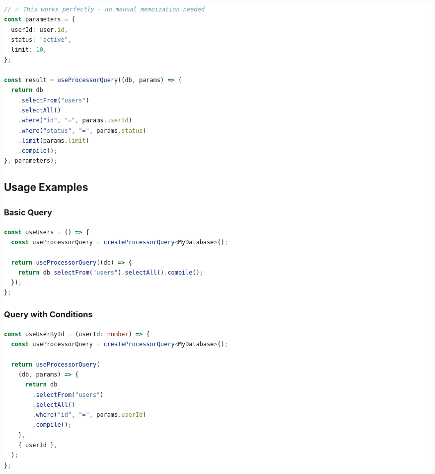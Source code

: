 ```typescript
// ✅ This works perfectly - no manual memoization needed
const parameters = {
  userId: user.id,
  status: "active",
  limit: 10,
};

const result = useProcessorQuery((db, params) => {
  return db
    .selectFrom("users")
    .selectAll()
    .where("id", "=", params.userId)
    .where("status", "=", params.status)
    .limit(params.limit)
    .compile();
}, parameters);
```

## Usage Examples

### Basic Query

```typescript
const useUsers = () => {
  const useProcessorQuery = createProcessorQuery<MyDatabase>();

  return useProcessorQuery((db) => {
    return db.selectFrom("users").selectAll().compile();
  });
};
```

### Query with Conditions

```typescript
const useUserById = (userId: number) => {
  const useProcessorQuery = createProcessorQuery<MyDatabase>();

  return useProcessorQuery(
    (db, params) => {
      return db
        .selectFrom("users")
        .selectAll()
        .where("id", "=", params.userId)
        .compile();
    },
    { userId },
  );
};
```
